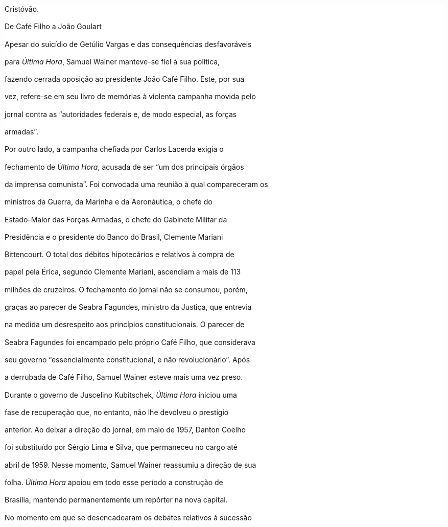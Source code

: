 Cristóvão.



De Café Filho a João Goulart



Apesar do suicídio de Getúlio Vargas e das consequências desfavoráveis

para *Última Hora*, Samuel Wainer manteve-se fiel à sua política,

fazendo cerrada oposição ao presidente João Café Filho. Este, por sua

vez, refere-se em seu livro de memórias à violenta campanha movida pelo

jornal contra as “autoridades federais e, de modo especial, as forças

armadas”.



Por outro lado, a campanha chefiada por Carlos Lacerda exigia o

fechamento de *Última* *Hora*, acusada de ser “um dos principais órgãos

da imprensa comunista”. Foi convocada uma reunião à qual compareceram os

ministros da Guerra, da Marinha e da Aeronáutica, o chefe do

Estado-Maior das Forças Armadas, o chefe do Gabinete Militar da

Presidência e o presidente do Banco do Brasil, Clemente Mariani

Bittencourt. O total dos débitos hipotecários e relativos à compra de

papel pela Érica, segundo Clemente Mariani, ascendiam a mais de 113

milhões de cruzeiros. O fechamento do jornal não se consumou, porém,

graças ao parecer de Seabra Fagundes, ministro da Justiça, que entrevia

na medida um desrespeito aos princípios constitucionais. O parecer de

Seabra Fagundes foi encampado pelo próprio Café Filho, que considerava

seu governo “essencialmente constitucional, e não revolucionário”. Após

a derrubada de Café Filho, Samuel Wainer esteve mais uma vez preso.



Durante o governo de Juscelino Kubitschek, *Última Hora* iniciou uma

fase de recuperação que, no entanto, não lhe devolveu o prestígio

anterior. Ao deixar a direção do jornal, em maio de 1957, Danton Coelho

foi substituído por Sérgio Lima e Silva, que permaneceu no cargo até

abril de 1959. Nesse momento, Samuel Wainer reassumiu a direção de sua

folha. *Última Hora* apoiou em todo esse período a construção de

Brasília, mantendo permanentemente um repórter na nova capital.



No momento em que se desencadearam os debates relativos à sucessão
